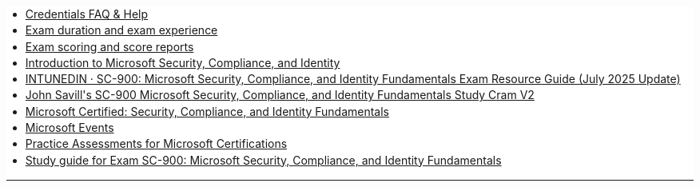 * [Credentials FAQ & Help](https://learn.microsoft.com/en-us/credentials/support/cred-overview)
* [Exam duration and exam experience](https://learn.microsoft.com/en-us/credentials/support/exam-duration-exam-experience)
* [Exam scoring and score reports](https://learn.microsoft.com/en-us/credentials/certifications/exam-scoring-reports)
* [Introduction to Microsoft Security, Compliance, and Identity](https://learn.microsoft.com/en-us/training/courses/sc-900t00)
* [INTUNEDIN · SC-900: Microsoft Security, Compliance, and Identity Fundamentals Exam Resource Guide (July 2025 Update)](https://intunedin.net/2025/06/23/sc-900-microsoft-security-compliance-and-identity-fundamentals-exam-resource-guide-july-2025-update/)
* [John Savill's SC-900 Microsoft Security, Compliance, and Identity Fundamentals Study Cram V2](https://www.youtube.com/watch?v=-FJqb60wPSY)
* [Microsoft Certified: Security, Compliance, and Identity Fundamentals](https://learn.microsoft.com/en-us/credentials/certifications/security-compliance-and-identity-fundamentals/?practice-assessment-type=certification)
* [Microsoft Events](https://www.microsoft.com/en-us/events)
* [Practice Assessments for Microsoft Certifications](https://learn.microsoft.com/en-us/credentials/certifications/practice-assessments-for-microsoft-certifications)
* [Study guide for Exam SC-900: Microsoft Security, Compliance, and Identity Fundamentals](https://learn.microsoft.com/en-us/credentials/certifications/resources/study-guides/sc-900)

---
